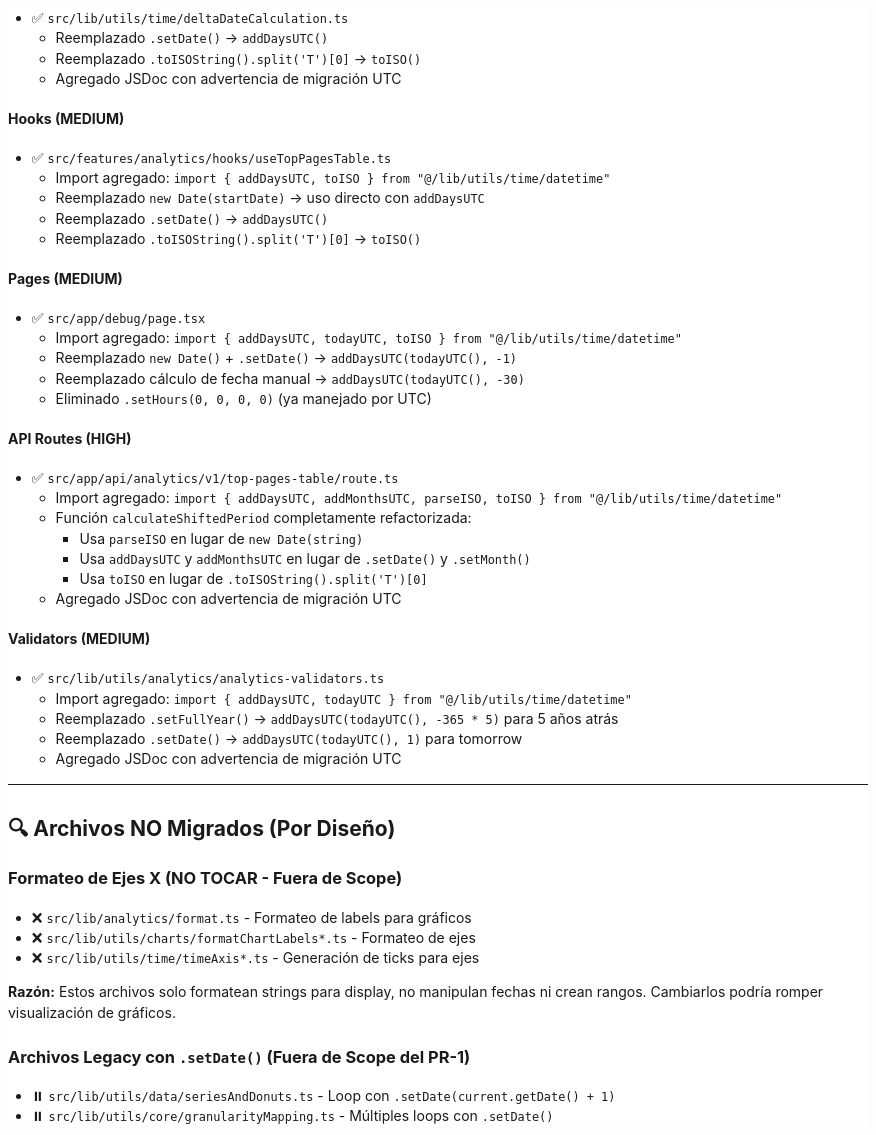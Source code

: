 - ✅ `src/lib/utils/time/deltaDateCalculation.ts`
  - Reemplazado `.setDate()` → `addDaysUTC()`
  - Reemplazado `.toISOString().split('T')[0]` → `toISO()`
  - Agregado JSDoc con advertencia de migración UTC

#### **Hooks** (MEDIUM)
- ✅ `src/features/analytics/hooks/useTopPagesTable.ts`
  - Import agregado: `import { addDaysUTC, toISO } from "@/lib/utils/time/datetime"`
  - Reemplazado `new Date(startDate)` → uso directo con `addDaysUTC`
  - Reemplazado `.setDate()` → `addDaysUTC()`
  - Reemplazado `.toISOString().split('T')[0]` → `toISO()`

#### **Pages** (MEDIUM)
- ✅ `src/app/debug/page.tsx`
  - Import agregado: `import { addDaysUTC, todayUTC, toISO } from "@/lib/utils/time/datetime"`
  - Reemplazado `new Date()` + `.setDate()` → `addDaysUTC(todayUTC(), -1)`
  - Reemplazado cálculo de fecha manual → `addDaysUTC(todayUTC(), -30)`
  - Eliminado `.setHours(0, 0, 0, 0)` (ya manejado por UTC)

#### **API Routes** (HIGH)
- ✅ `src/app/api/analytics/v1/top-pages-table/route.ts`
  - Import agregado: `import { addDaysUTC, addMonthsUTC, parseISO, toISO } from "@/lib/utils/time/datetime"`
  - Función `calculateShiftedPeriod` completamente refactorizada:
    - Usa `parseISO` en lugar de `new Date(string)`
    - Usa `addDaysUTC` y `addMonthsUTC` en lugar de `.setDate()` y `.setMonth()`
    - Usa `toISO` en lugar de `.toISOString().split('T')[0]`
  - Agregado JSDoc con advertencia de migración UTC

#### **Validators** (MEDIUM)
- ✅ `src/lib/utils/analytics/analytics-validators.ts`
  - Import agregado: `import { addDaysUTC, todayUTC } from "@/lib/utils/time/datetime"`
  - Reemplazado `.setFullYear()` → `addDaysUTC(todayUTC(), -365 * 5)` para 5 años atrás
  - Reemplazado `.setDate()` → `addDaysUTC(todayUTC(), 1)` para tomorrow
  - Agregado JSDoc con advertencia de migración UTC

---

## 🔍 Archivos NO Migrados (Por Diseño)

### Formateo de Ejes X (NO TOCAR - Fuera de Scope)
- ❌ `src/lib/analytics/format.ts` - Formateo de labels para gráficos
- ❌ `src/lib/utils/charts/formatChartLabels*.ts` - Formateo de ejes
- ❌ `src/lib/utils/time/timeAxis*.ts` - Generación de ticks para ejes

**Razón:** Estos archivos solo formatean strings para display, no manipulan fechas ni crean rangos. Cambiarlos podría romper visualización de gráficos.

### Archivos Legacy con `.setDate()` (Fuera de Scope del PR-1)
- ⏸️ `src/lib/utils/data/seriesAndDonuts.ts` - Loop con `.setDate(current.getDate() + 1)`
- ⏸️ `src/lib/utils/core/granularityMapping.ts` - Múltiples loops con `.setDate()`
